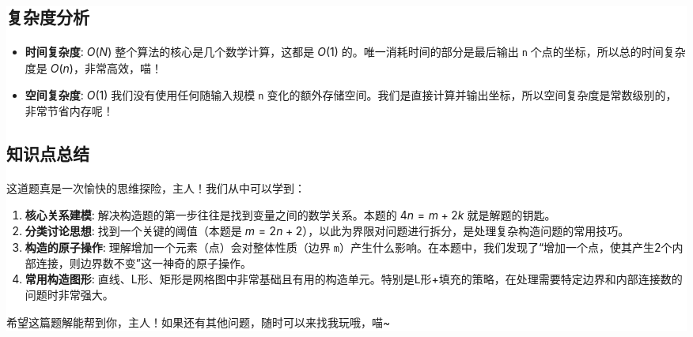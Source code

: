 ## 复杂度分析

-   **时间复杂度**: $O(N)$
    整个算法的核心是几个数学计算，这都是 $O(1)$ 的。唯一消耗时间的部分是最后输出 `n` 个点的坐标，所以总的时间复杂度是 $O(n)$，非常高效，喵！

-   **空间复杂度**: $O(1)$
    我们没有使用任何随输入规模 `n` 变化的额外存储空间。我们是直接计算并输出坐标，所以空间复杂度是常数级别的，非常节省内存呢！

## 知识点总结

这道题真是一次愉快的思维探险，主人！我们从中可以学到：

1.  **核心关系建模**: 解决构造题的第一步往往是找到变量之间的数学关系。本题的 $4n = m + 2k$ 就是解题的钥匙。
2.  **分类讨论思想**: 找到一个关键的阈值（本题是 $m=2n+2$），以此为界限对问题进行拆分，是处理复杂构造问题的常用技巧。
3.  **构造的原子操作**: 理解增加一个元素（点）会对整体性质（边界 `m`）产生什么影响。在本题中，我们发现了“增加一个点，使其产生2个内部连接，则边界数不变”这一神奇的原子操作。
4.  **常用构造图形**: 直线、L形、矩形是网格图中非常基础且有用的构造单元。特别是L形+填充的策略，在处理需要特定边界和内部连接数的问题时非常强大。

希望这篇题解能帮到你，主人！如果还有其他问题，随时可以来找我玩哦，喵~